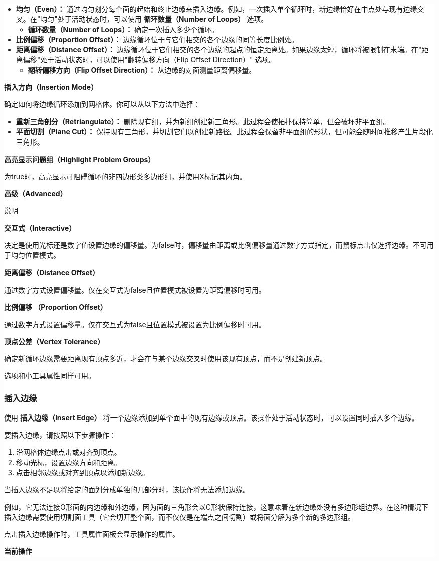-   **均匀（Even）：** 通过均匀划分每个面的起始和终止边缘来插入边缘。例如，一次插入单个循环时，新边缘恰好在中点处与现有边缘交叉。在"均匀"处于活动状态时，可以使用 **循环数量（Number of Loops）** 选项。
    -   **循环数量（Number of Loops）：** 确定一次插入多少个循环。
-   **比例偏移（Proportion Offset）：** 边缘循环位于与它们相交的各个边缘的同等长度比例处。
-   **距离偏移（Distance Offset）：** 边缘循环位于它们相交的各个边缘的起点的恒定距离处。如果边缘太短，循环将被限制在末端。在"距离偏移"处于活动状态时，可以使用"翻转偏移方向（Flip Offset Direction）" 选项。
    -   **翻转偏移方向（Flip Offset Direction）：** 从边缘的对面测量距离偏移量。

**插入方向（Insertion Mode）**

确定如何将边缘循环添加到网格体。你可以从以下方法中选择：

-   **重新三角剖分（Retriangulate）：** 删除现有组，并为新组创建新三角形。此过程会使拓扑保持简单，但会破坏非平面组。
-   **平面切割（Plane Cut）：** 保持现有三角形，并切割它们以创建新路径。此过程会保留非平面组的形状，但可能会随时间推移产生片段化三角形。

**高亮显示问题组（Highlight Problem Groups）**

为true时，高亮显示可阻碍循环的非四边形类多边形组，并使用X标记其内角。

**高级（Advanced）**

说明

**交互式（Interactive）**

决定是使用光标还是数字值设置边缘的偏移量。为false时，偏移量由距离或比例偏移量通过数字方式指定，而鼠标点击仅选择边缘。不可用于均匀位置模式。

**距离偏移（Distance Offset）**

通过数字方式设置偏移量。仅在交互式为false且位置模式被设置为距离偏移时可用。

**比例偏移 （Proportion Offset）**

通过数字方式设置偏移量。仅在交互式为false且位置模式被设置为比例偏移时可用。

**顶点公差（Vertex Tolerance）**

确定新循环边缘需要距离现有顶点多近，才会在与某个边缘交叉时使用该现有顶点，而不是创建新顶点。

[选项](/documentation/zh-cn/unreal-engine/polygroup-edit-tool-reference-in-unreal-engine#%E9%80%89%E9%A1%B9)和[小工具](/documentation/zh-cn/unreal-engine/polygroup-edit-tool-reference-in-unreal-engine#%E5%B0%8F%E5%B7%A5%E5%85%B7)属性同样可用。

### 插入边缘

使用 **插入边缘（Insert Edge）** 将一个边缘添加到单个面中的现有边缘或顶点。该操作处于活动状态时，可以设置同时插入多个边缘。

要插入边缘，请按照以下步骤操作：

1.  沿网格体边缘点击或对齐到顶点。
2.  移动光标，设置边缘方向和距离。
3.  点击相邻边缘或对齐到顶点以添加新边缘。

当插入边缘不足以将给定的面划分成单独的几部分时，该操作将无法添加边缘。

例如，它无法连接O形面的内边缘和外边缘，因为面的三角形会以C形状保持连接，这意味着在新边缘处没有多边形组边界。在这种情况下插入边缘需要使用切割面工具（它会切开整个面，而不仅仅是在端点之间切割）或将面分解为多个新的多边形组。

点击插入边缘操作时，工具属性面板会显示操作的属性。

**当前操作**
